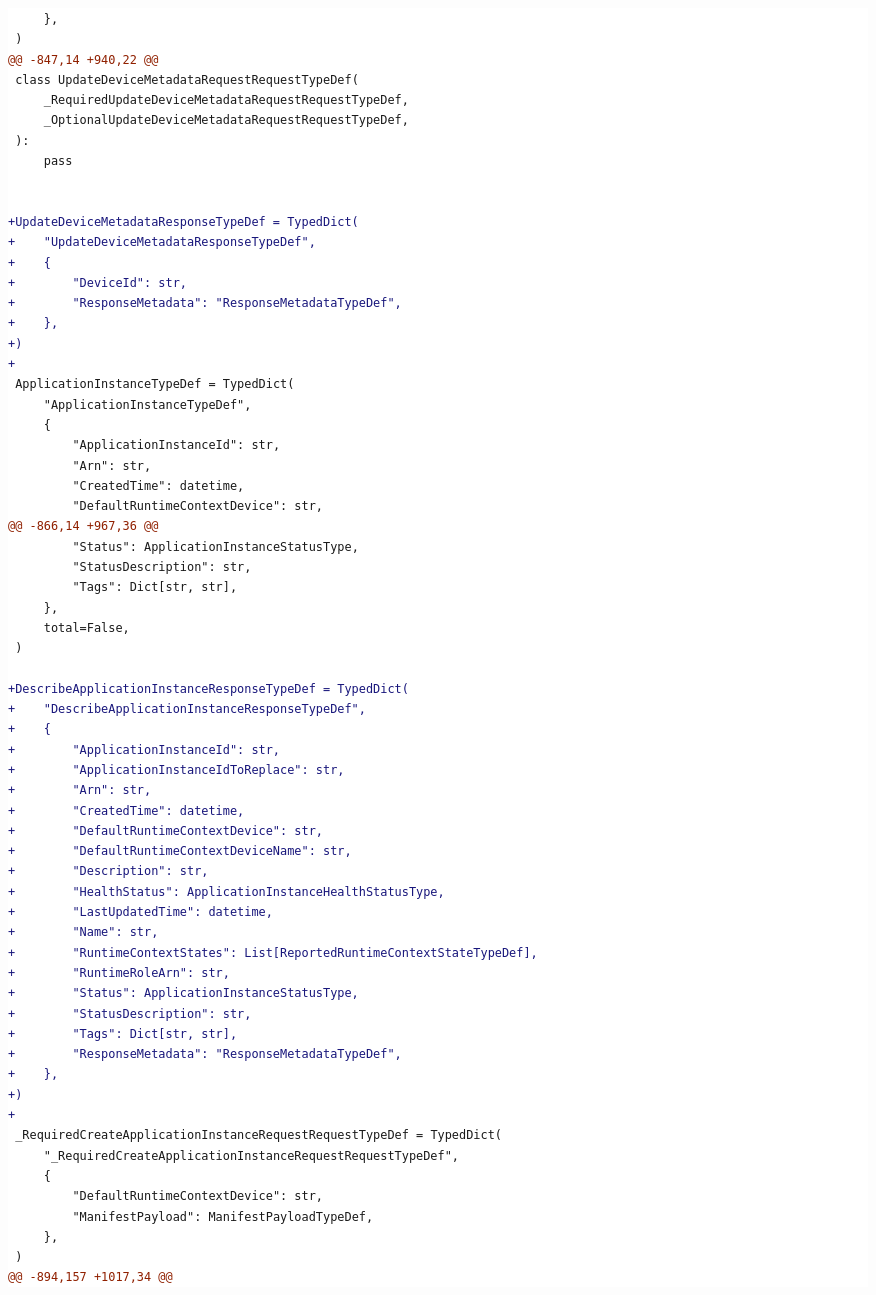 ```diff
     },
 )
@@ -847,14 +940,22 @@
 class UpdateDeviceMetadataRequestRequestTypeDef(
     _RequiredUpdateDeviceMetadataRequestRequestTypeDef,
     _OptionalUpdateDeviceMetadataRequestRequestTypeDef,
 ):
     pass
 
 
+UpdateDeviceMetadataResponseTypeDef = TypedDict(
+    "UpdateDeviceMetadataResponseTypeDef",
+    {
+        "DeviceId": str,
+        "ResponseMetadata": "ResponseMetadataTypeDef",
+    },
+)
+
 ApplicationInstanceTypeDef = TypedDict(
     "ApplicationInstanceTypeDef",
     {
         "ApplicationInstanceId": str,
         "Arn": str,
         "CreatedTime": datetime,
         "DefaultRuntimeContextDevice": str,
@@ -866,14 +967,36 @@
         "Status": ApplicationInstanceStatusType,
         "StatusDescription": str,
         "Tags": Dict[str, str],
     },
     total=False,
 )
 
+DescribeApplicationInstanceResponseTypeDef = TypedDict(
+    "DescribeApplicationInstanceResponseTypeDef",
+    {
+        "ApplicationInstanceId": str,
+        "ApplicationInstanceIdToReplace": str,
+        "Arn": str,
+        "CreatedTime": datetime,
+        "DefaultRuntimeContextDevice": str,
+        "DefaultRuntimeContextDeviceName": str,
+        "Description": str,
+        "HealthStatus": ApplicationInstanceHealthStatusType,
+        "LastUpdatedTime": datetime,
+        "Name": str,
+        "RuntimeContextStates": List[ReportedRuntimeContextStateTypeDef],
+        "RuntimeRoleArn": str,
+        "Status": ApplicationInstanceStatusType,
+        "StatusDescription": str,
+        "Tags": Dict[str, str],
+        "ResponseMetadata": "ResponseMetadataTypeDef",
+    },
+)
+
 _RequiredCreateApplicationInstanceRequestRequestTypeDef = TypedDict(
     "_RequiredCreateApplicationInstanceRequestRequestTypeDef",
     {
         "DefaultRuntimeContextDevice": str,
         "ManifestPayload": ManifestPayloadTypeDef,
     },
 )
@@ -894,157 +1017,34 @@
```